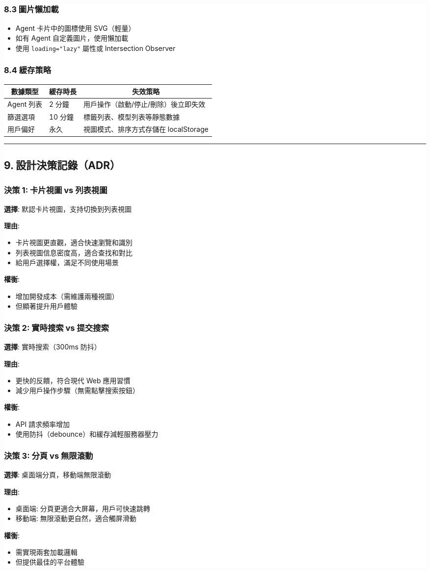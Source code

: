 ### 8.3 圖片懶加載

- Agent 卡片中的圖標使用 SVG（輕量）
- 如有 Agent 自定義圖片，使用懶加載
- 使用 `loading="lazy"` 屬性或 Intersection Observer

### 8.4 緩存策略

| 數據類型 | 緩存時長 | 失效策略 |
|---------|---------|---------|
| Agent 列表 | 2 分鐘 | 用戶操作（啟動/停止/刪除）後立即失效 |
| 篩選選項 | 10 分鐘 | 標籤列表、模型列表等靜態數據 |
| 用戶偏好 | 永久 | 視圖模式、排序方式存儲在 localStorage |

---

## 9. 設計決策記錄（ADR）

### 決策 1: 卡片視圖 vs 列表視圖

**選擇**: 默認卡片視圖，支持切換到列表視圖

**理由**:
- 卡片視圖更直觀，適合快速瀏覽和識別
- 列表視圖信息密度高，適合查找和對比
- 給用戶選擇權，滿足不同使用場景

**權衡**:
- 增加開發成本（需維護兩種視圖）
- 但顯著提升用戶體驗

### 決策 2: 實時搜索 vs 提交搜索

**選擇**: 實時搜索（300ms 防抖）

**理由**:
- 更快的反饋，符合現代 Web 應用習慣
- 減少用戶操作步驟（無需點擊搜索按鈕）

**權衡**:
- API 請求頻率增加
- 使用防抖（debounce）和緩存減輕服務器壓力

### 決策 3: 分頁 vs 無限滾動

**選擇**: 桌面端分頁，移動端無限滾動

**理由**:
- 桌面端: 分頁更適合大屏幕，用戶可快速跳轉
- 移動端: 無限滾動更自然，適合觸屏滑動

**權衡**:
- 需實現兩套加載邏輯
- 但提供最佳的平台體驗
